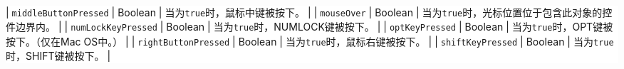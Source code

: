 | `middleButtonPressed` | Boolean | 当为`true`时，鼠标中键被按下。 |
| `mouseOver` | Boolean | 当为`true`时，光标位置位于包含此对象的控件边界内。 |
| `numLockKeyPressed` | Boolean | 当为`true`时，NUMLOCK键被按下。 |
| `optKeyPressed` | Boolean | 当为`true`时，OPT键被按下。（仅在Mac OS中。） |
| `rightButtonPressed` | Boolean | 当为`true`时，鼠标右键被按下。 |
| `shiftKeyPressed` | Boolean | 当为`true`时，SHIFT键被按下。 |
